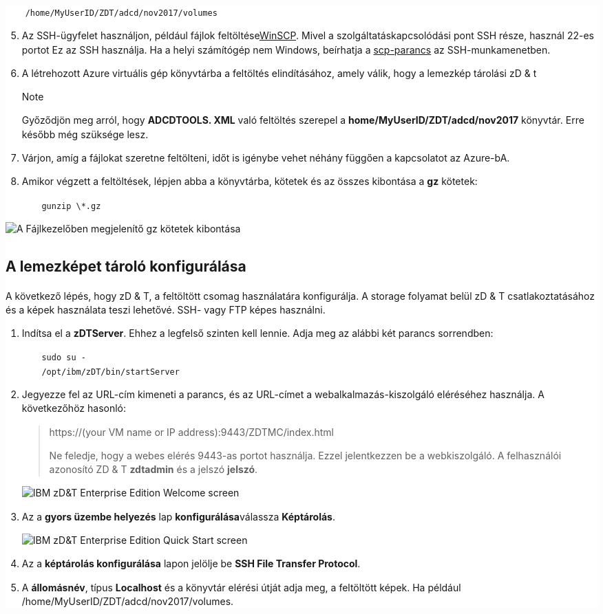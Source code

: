         /home/MyUserID/ZDT/adcd/nov2017/volumes

5. Az SSH-ügyfelet használjon, például fájlok feltöltése[WinSCP](https://winscp.net/eng/index.php). Mivel a szolgáltatáskapcsolódási pont SSH része, használ 22-es portot Ez az SSH használja. Ha a helyi számítógép nem Windows, beírhatja a [scp-parancs](http://man7.org/linux/man-pages/man1/scp.1.html) az SSH-munkamenetben.

6. A létrehozott Azure virtuális gép könyvtárba a feltöltés elindításához, amely válik, hogy a lemezkép tárolási zD & t

    > [!NOTE]
    > Győződjön meg arról, hogy **ADCDTOOLS. XML** való feltöltés szerepel a **home/MyUserID/ZDT/adcd/nov2017** könyvtár. Erre később még szüksége lesz.

7. Várjon, amíg a fájlokat szeretne feltölteni, időt is igénybe vehet néhány függően a kapcsolatot az Azure-bA.

8. Amikor végzett a feltöltések, lépjen abba a könyvtárba, kötetek és az összes kibontása a **gz** kötetek:

    ```
        gunzip \*.gz
    ```
    
![A Fájlkezelőben megjelenítő gz kötetek kibontása](media/01-gunzip.png)

## <a name="configure-the-image-storage"></a>A lemezképet tároló konfigurálása

A következő lépés, hogy zD & T, a feltöltött csomag használatára konfigurálja. A storage folyamat belül zD & T csatlakoztatásához és a képek használata teszi lehetővé. SSH- vagy FTP képes használni.

1. Indítsa el a **zDTServer**. Ehhez a legfelső szinten kell lennie. Adja meg az alábbi két parancs sorrendben:
    ```
        sudo su -
        /opt/ibm/zDT/bin/startServer
    ```
2. Jegyezze fel az URL-cím kimeneti a parancs, és az URL-címet a webalkalmazás-kiszolgáló eléréséhez használja. A következőhöz hasonló:
     > https://(your VM name or IP address):9443/ZDTMC/index.html
     >
     > Ne feledje, hogy a webes elérés 9443-as portot használja. Ezzel jelentkezzen be a webkiszolgáló. A felhasználói azonosító ZD & T **zdtadmin** és a jelszó **jelszó**.

    ![IBM zD&T Enterprise Edition Welcome screen](media/02-welcome.png)

3. Az a **gyors üzembe helyezés** lap **konfigurálása**válassza **Képtárolás**.

     ![IBM zD&T Enterprise Edition Quick Start screen](media/03-quickstart.png)

4. Az a **képtárolás konfigurálása** lapon jelölje be **SSH File Transfer Protocol**.

5. A **állomásnév**, típus **Localhost** és a könyvtár elérési útját adja meg, a feltöltött képek. Ha például /home/MyUserID/ZDT/adcd/nov2017/volumes.


[microfocus-get-started]: /microfocus/get-started.md
[microfocus-setup]: /microfocus/set-up-micro-focus-on-azure.md
[microfocus-demo]: /microfocus/demo.md
[ibm-get-started]: /ibm/get-started.md
[ibm-install-z]: install-ibm-z-environment.md
[ibm-demo]: /ibm/demo.md